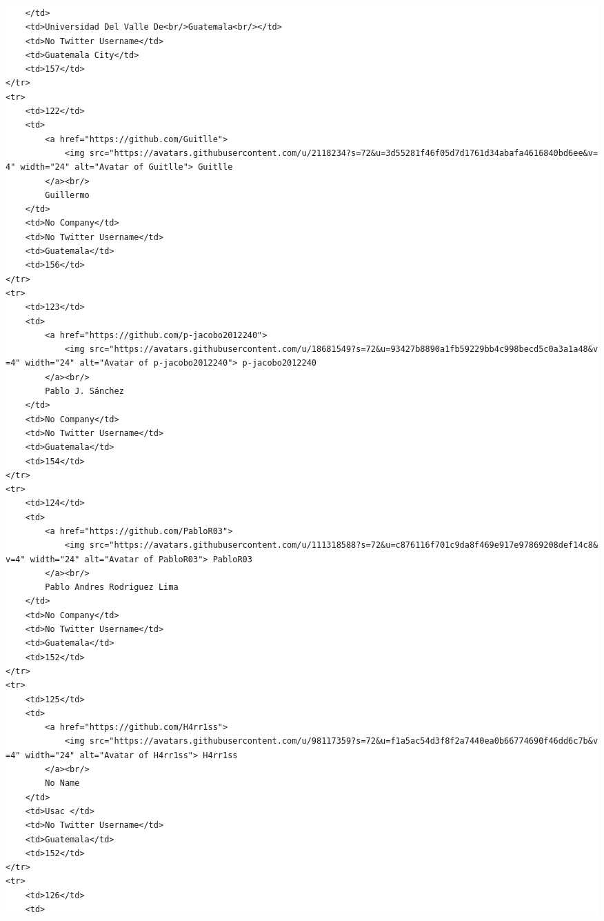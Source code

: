 		</td>
		<td>Universidad Del Valle De<br/>Guatemala<br/></td>
		<td>No Twitter Username</td>
		<td>Guatemala City</td>
		<td>157</td>
	</tr>
	<tr>
		<td>122</td>
		<td>
			<a href="https://github.com/Guitlle">
				<img src="https://avatars.githubusercontent.com/u/2118234?s=72&u=3d55281f46f05d7d1761d34abafa4616840bd6ee&v=4" width="24" alt="Avatar of Guitlle"> Guitlle
			</a><br/>
			Guillermo
		</td>
		<td>No Company</td>
		<td>No Twitter Username</td>
		<td>Guatemala</td>
		<td>156</td>
	</tr>
	<tr>
		<td>123</td>
		<td>
			<a href="https://github.com/p-jacobo2012240">
				<img src="https://avatars.githubusercontent.com/u/18681549?s=72&u=93427b8890a1fb59229bb4c998becd5c0a3a1a48&v=4" width="24" alt="Avatar of p-jacobo2012240"> p-jacobo2012240
			</a><br/>
			Pablo J. Sánchez
		</td>
		<td>No Company</td>
		<td>No Twitter Username</td>
		<td>Guatemala</td>
		<td>154</td>
	</tr>
	<tr>
		<td>124</td>
		<td>
			<a href="https://github.com/PabloR03">
				<img src="https://avatars.githubusercontent.com/u/111318588?s=72&u=c876116f701c9da8f469e917e97869208def14c8&v=4" width="24" alt="Avatar of PabloR03"> PabloR03
			</a><br/>
			Pablo Andres Rodriguez Lima
		</td>
		<td>No Company</td>
		<td>No Twitter Username</td>
		<td>Guatemala</td>
		<td>152</td>
	</tr>
	<tr>
		<td>125</td>
		<td>
			<a href="https://github.com/H4rr1ss">
				<img src="https://avatars.githubusercontent.com/u/98117359?s=72&u=f1a5ac54d3f8f2a7440ea0b66774690f46dd6c7b&v=4" width="24" alt="Avatar of H4rr1ss"> H4rr1ss
			</a><br/>
			No Name
		</td>
		<td>Usac </td>
		<td>No Twitter Username</td>
		<td>Guatemala</td>
		<td>152</td>
	</tr>
	<tr>
		<td>126</td>
		<td>